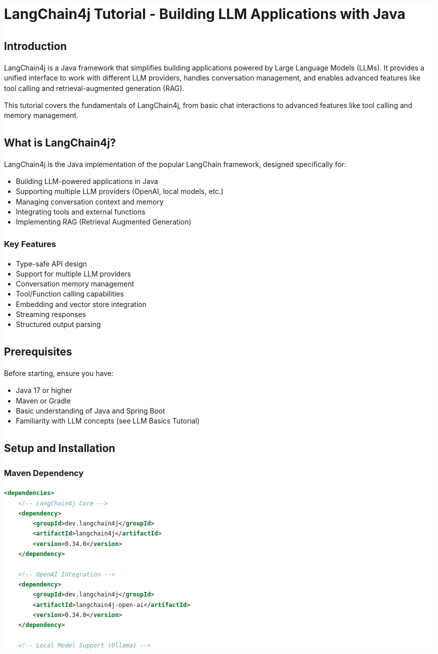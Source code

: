 # LangChain4j Tutorial - Building LLM Applications with Java

## Introduction

LangChain4j is a Java framework that simplifies building applications powered by Large Language Models (LLMs). It provides a unified interface to work with different LLM providers, handles conversation management, and enables advanced features like tool calling and retrieval-augmented generation (RAG).

This tutorial covers the fundamentals of LangChain4j, from basic chat interactions to advanced features like tool calling and memory management.

## What is LangChain4j?

LangChain4j is the Java implementation of the popular LangChain framework, designed specifically for:
- Building LLM-powered applications in Java
- Supporting multiple LLM providers (OpenAI, local models, etc.)
- Managing conversation context and memory
- Integrating tools and external functions
- Implementing RAG (Retrieval Augmented Generation)

### Key Features
- Type-safe API design
- Support for multiple LLM providers
- Conversation memory management
- Tool/Function calling capabilities
- Embedding and vector store integration
- Streaming responses
- Structured output parsing

## Prerequisites

Before starting, ensure you have:
- Java 17 or higher
- Maven or Gradle
- Basic understanding of Java and Spring Boot
- Familiarity with LLM concepts (see LLM Basics Tutorial)

## Setup and Installation

### Maven Dependency

```xml
<dependencies>
    <!-- LangChain4j Core -->
    <dependency>
        <groupId>dev.langchain4j</groupId>
        <artifactId>langchain4j</artifactId>
        <version>0.34.0</version>
    </dependency>

    <!-- OpenAI Integration -->
    <dependency>
        <groupId>dev.langchain4j</groupId>
        <artifactId>langchain4j-open-ai</artifactId>
        <version>0.34.0</version>
    </dependency>

    <!-- Local Model Support (Ollama) -->
```